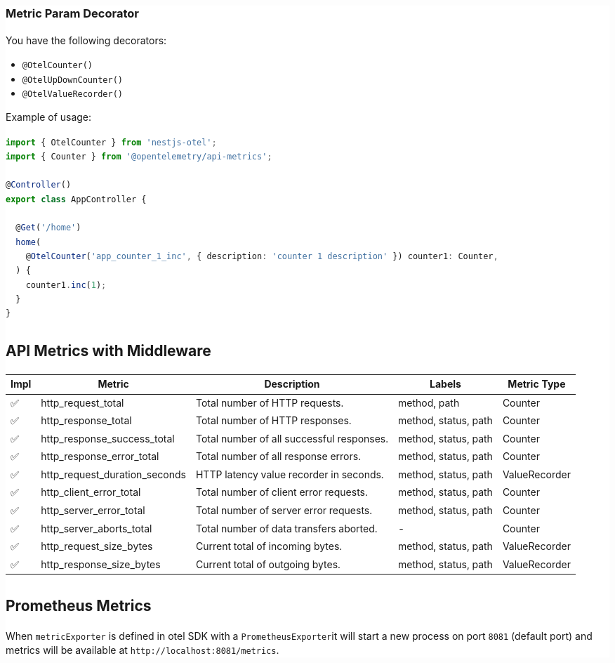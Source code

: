 
### Metric Param Decorator

You have the following decorators:

* `@OtelCounter()`
* `@OtelUpDownCounter()`
* `@OtelValueRecorder()`

Example of usage:

```ts
import { OtelCounter } from 'nestjs-otel';
import { Counter } from '@opentelemetry/api-metrics';

@Controller()
export class AppController {

  @Get('/home')
  home(
    @OtelCounter('app_counter_1_inc', { description: 'counter 1 description' }) counter1: Counter,
  ) {
    counter1.inc(1);
  }
}

```

## API Metrics with Middleware

Impl |Metric |Description| Labels | Metric Type
--- | --- | --- | --- | ---
| ✅ | http_request_total | Total number of HTTP requests.| method, path | Counter |
| ✅ | http_response_total| Total number of HTTP responses.| method, status, path | Counter |
| ✅ | http_response_success_total| Total number of all successful responses.| method, status, path | Counter |
| ✅ | http_response_error_total| Total number of all response errors.| method, status, path | Counter |
| ✅ | http_request_duration_seconds | HTTP latency value recorder in seconds. | method, status, path | ValueRecorder |
| ✅ | http_client_error_total | Total number of client error requests. | method, status, path | Counter |
| ✅ | http_server_error_total | Total number of server error requests. | method, status, path | Counter |
| ✅ | http_server_aborts_total | Total number of data transfers aborted. | - | Counter |
| ✅ | http_request_size_bytes | Current total of incoming bytes. | method, status, path | ValueRecorder|
| ✅ | http_response_size_bytes | Current total of outgoing bytes. | method, status, path | ValueRecorder |

## Prometheus Metrics

When `metricExporter` is defined in otel SDK with a `PrometheusExporter`it will start a new process on port `8081` (default port) and metrics will be available at `http://localhost:8081/metrics`.
